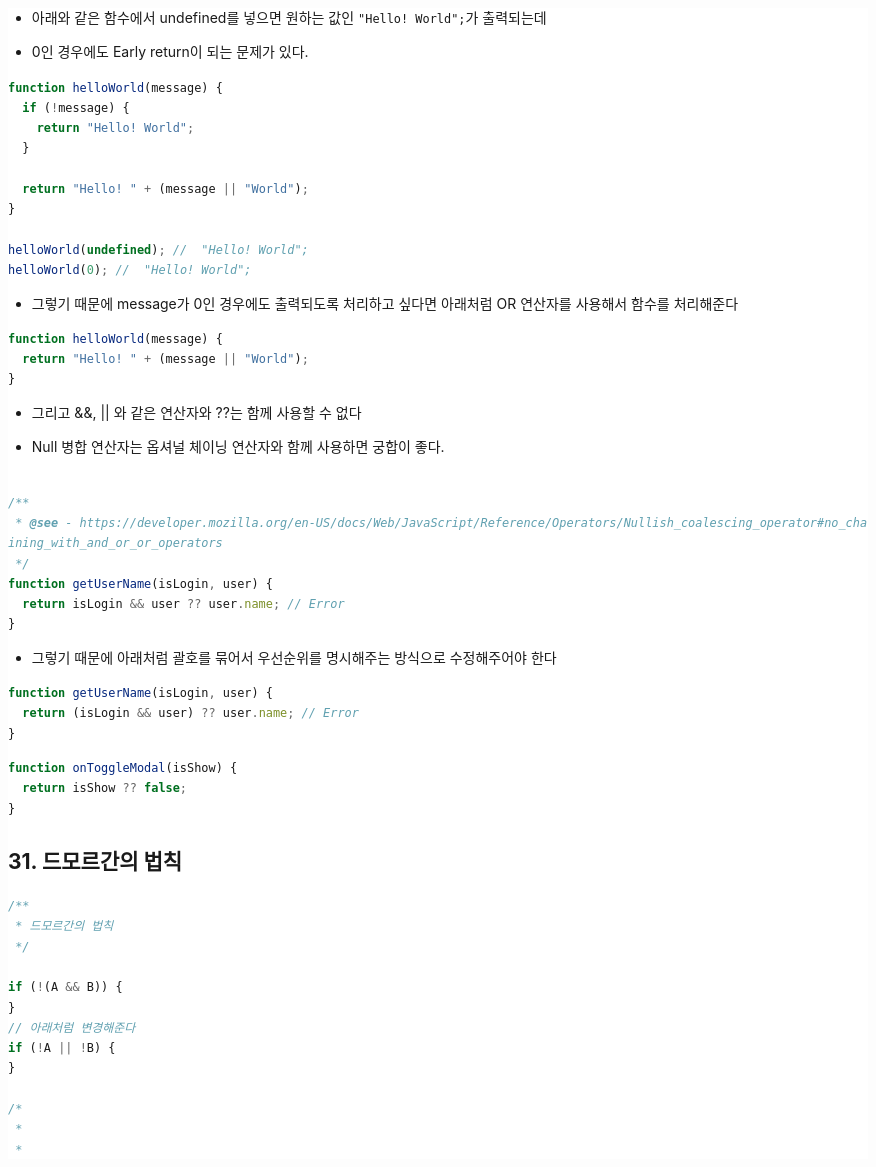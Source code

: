 - 아래와 같은 함수에서 undefined를 넣으면 원하는 값인 `"Hello! World";`가 출력되는데

- 0인 경우에도 Early return이 되는 문제가 있다.

```js
function helloWorld(message) {
  if (!message) {
    return "Hello! World";
  }

  return "Hello! " + (message || "World");
}

helloWorld(undefined); //  "Hello! World";
helloWorld(0); //  "Hello! World";
```

- 그렇기 때문에 message가 0인 경우에도 출력되도록 처리하고 싶다면 아래처럼 OR 연산자를 사용해서 함수를 처리해준다

```js
function helloWorld(message) {
  return "Hello! " + (message || "World");
}
```

- 그리고 &&, || 와 같은 연산자와 ??는 함께 사용할 수 없다

- Null 병합 연산자는 옵셔널 체이닝 연산자와 함께 사용하면 궁합이 좋다.

```js

/**
 * @see - https://developer.mozilla.org/en-US/docs/Web/JavaScript/Reference/Operators/Nullish_coalescing_operator#no_chaining_with_and_or_or_operators
 */
function getUserName(isLogin, user) {
  return isLogin && user ?? user.name; // Error
}
```

- 그렇기 때문에 아래처럼 괄호를 묶어서 우선순위를 명시해주는 방식으로 수정해주어야 한다

```js
function getUserName(isLogin, user) {
  return (isLogin && user) ?? user.name; // Error
}
```

```js
function onToggleModal(isShow) {
  return isShow ?? false;
}
```

## 31. 드모르간의 법칙

```js
/**
 * 드모르간의 법칙
 */

if (!(A && B)) {
}
// 아래처럼 변경해준다
if (!A || !B) {
}

/*
 *
 *
```